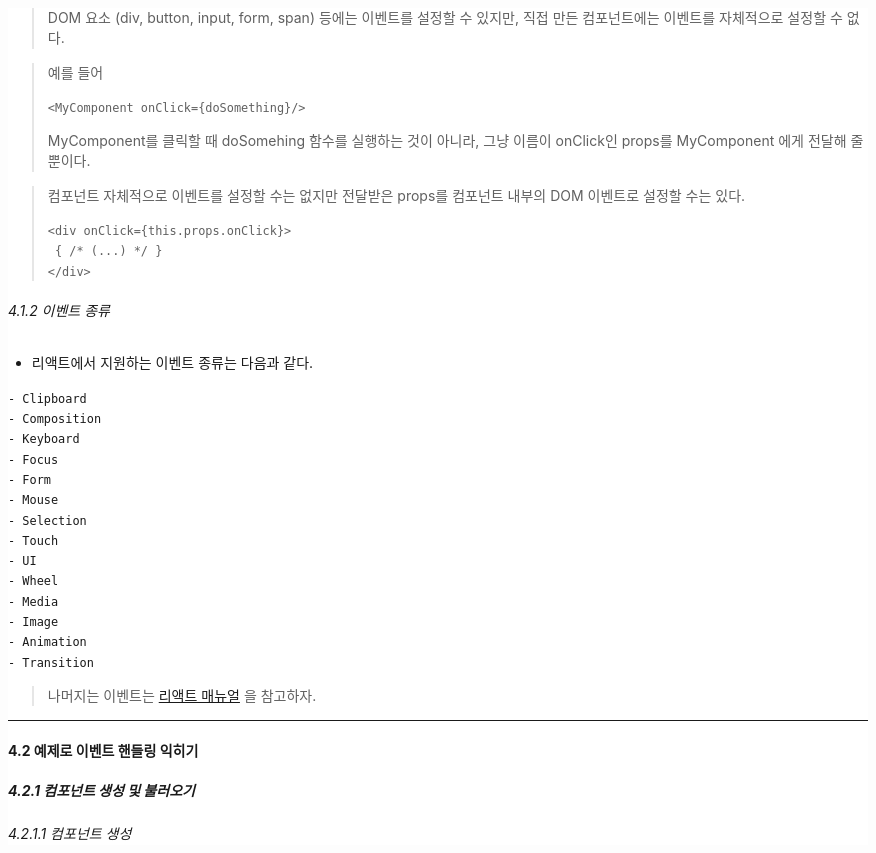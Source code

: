 > DOM 요소 (div, button, input, form, span) 등에는 이벤트를 설정할 수 있지만, 직접 만든 컴포넌트에는 이벤트를 자체적으로 설정할 수 없다.

> 예를 들어 
>
> ```
> <MyComponent onClick={doSomething}/>
> ```
>
> MyComponent를 클릭할 때 doSomehing 함수를 실행하는 것이 아니라, 그냥 이름이 onClick인 props를 MyComponent 에게 전달해 줄 뿐이다.

> 컴포넌트 자체적으로 이벤트를 설정할 수는 없지만 전달받은 props를 컴포넌트 내부의  DOM 이벤트로 설정할 수는 있다.
>
> ```react
> <div onClick={this.props.onClick}>
>  { /* (...) */ }
> </div>
> ```
>
> 



###### 4.1.2 이벤트 종류

- 리액트에서 지원하는 이벤트 종류는 다음과 같다.

```
- Clipboard
- Composition
- Keyboard
- Focus
- Form
- Mouse
- Selection
- Touch
- UI
- Wheel
- Media
- Image
- Animation
- Transition
```

> 나머지는 이벤트는 [리액트 매뉴얼](https://facebook.github.io/react/docs/events.html) 을 참고하자.



***

#### 4.2 예제로 이벤트 핸들링 익히기



##### 4.2.1 컴포넌트 생성 및 불러오기

###### 4.2.1.1 컴포넌트 생성


